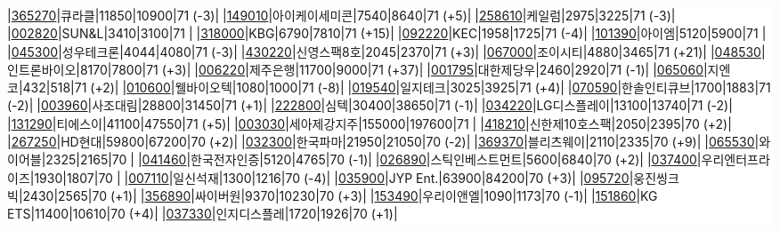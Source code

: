 |[365270](https://finance.daum.net/quotes/A365270)|큐라클|11850|10900|71 (-3)|
|[149010](https://finance.daum.net/quotes/A149010)|아이케이세미콘|7540|8640|71 (+5)|
|[258610](https://finance.daum.net/quotes/A258610)|케일럼|2975|3225|71 (-3)|
|[002820](https://finance.daum.net/quotes/A002820)|SUN&L|3410|3100|71 |
|[318000](https://finance.daum.net/quotes/A318000)|KBG|6790|7810|71 (+15)|
|[092220](https://finance.daum.net/quotes/A092220)|KEC|1958|1725|71 (-4)|
|[101390](https://finance.daum.net/quotes/A101390)|아이엠|5120|5900|71 |
|[045300](https://finance.daum.net/quotes/A045300)|성우테크론|4044|4080|71 (-3)|
|[430220](https://finance.daum.net/quotes/A430220)|신영스팩8호|2045|2370|71 (+3)|
|[067000](https://finance.daum.net/quotes/A067000)|조이시티|4880|3465|71 (+21)|
|[048530](https://finance.daum.net/quotes/A048530)|인트론바이오|8170|7800|71 (+3)|
|[006220](https://finance.daum.net/quotes/A006220)|제주은행|11700|9000|71 (+37)|
|[001795](https://finance.daum.net/quotes/A001795)|대한제당우|2460|2920|71 (-1)|
|[065060](https://finance.daum.net/quotes/A065060)|지엔코|432|518|71 (+2)|
|[010600](https://finance.daum.net/quotes/A010600)|웰바이오텍|1080|1000|71 (-8)|
|[019540](https://finance.daum.net/quotes/A019540)|일지테크|3025|3925|71 (+4)|
|[070590](https://finance.daum.net/quotes/A070590)|한솔인티큐브|1700|1883|71 (-2)|
|[003960](https://finance.daum.net/quotes/A003960)|사조대림|28800|31450|71 (+1)|
|[222800](https://finance.daum.net/quotes/A222800)|심텍|30400|38650|71 (-1)|
|[034220](https://finance.daum.net/quotes/A034220)|LG디스플레이|13100|13740|71 (-2)|
|[131290](https://finance.daum.net/quotes/A131290)|티에스이|41100|47550|71 (+5)|
|[003030](https://finance.daum.net/quotes/A003030)|세아제강지주|155000|197600|71 |
|[418210](https://finance.daum.net/quotes/A418210)|신한제10호스팩|2050|2395|70 (+2)|
|[267250](https://finance.daum.net/quotes/A267250)|HD현대|59800|67200|70 (+2)|
|[032300](https://finance.daum.net/quotes/A032300)|한국파마|21950|21050|70 (-2)|
|[369370](https://finance.daum.net/quotes/A369370)|블리츠웨이|2110|2335|70 (+9)|
|[065530](https://finance.daum.net/quotes/A065530)|와이어블|2325|2165|70 |
|[041460](https://finance.daum.net/quotes/A041460)|한국전자인증|5120|4765|70 (-1)|
|[026890](https://finance.daum.net/quotes/A026890)|스틱인베스트먼트|5600|6840|70 (+2)|
|[037400](https://finance.daum.net/quotes/A037400)|우리엔터프라이즈|1930|1807|70 |
|[007110](https://finance.daum.net/quotes/A007110)|일신석재|1300|1216|70 (-4)|
|[035900](https://finance.daum.net/quotes/A035900)|JYP Ent.|63900|84200|70 (+3)|
|[095720](https://finance.daum.net/quotes/A095720)|웅진씽크빅|2430|2565|70 (+1)|
|[356890](https://finance.daum.net/quotes/A356890)|싸이버원|9370|10230|70 (+3)|
|[153490](https://finance.daum.net/quotes/A153490)|우리이앤엘|1090|1173|70 (-1)|
|[151860](https://finance.daum.net/quotes/A151860)|KG ETS|11400|10610|70 (+4)|
|[037330](https://finance.daum.net/quotes/A037330)|인지디스플레|1720|1926|70 (+1)|